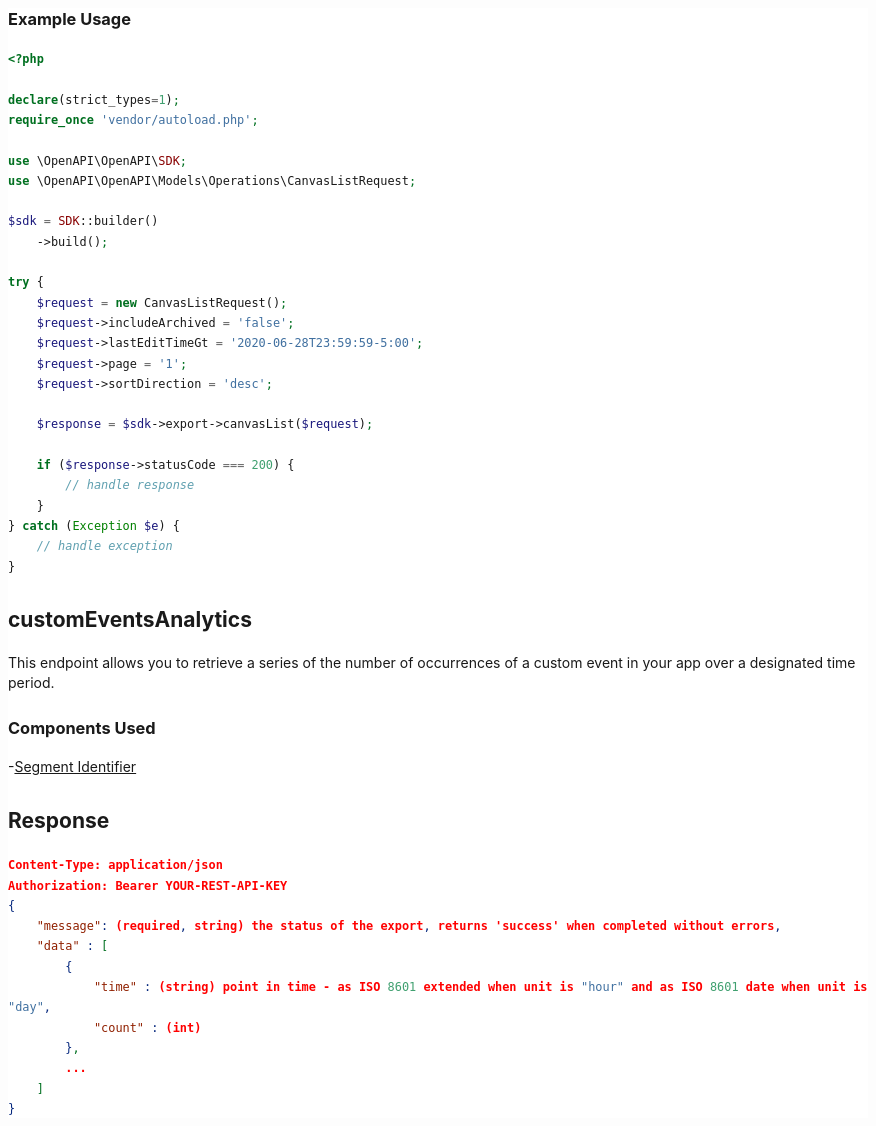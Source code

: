 ### Example Usage

```php
<?php

declare(strict_types=1);
require_once 'vendor/autoload.php';

use \OpenAPI\OpenAPI\SDK;
use \OpenAPI\OpenAPI\Models\Operations\CanvasListRequest;

$sdk = SDK::builder()
    ->build();

try {
    $request = new CanvasListRequest();
    $request->includeArchived = 'false';
    $request->lastEditTimeGt = '2020-06-28T23:59:59-5:00';
    $request->page = '1';
    $request->sortDirection = 'desc';

    $response = $sdk->export->canvasList($request);

    if ($response->statusCode === 200) {
        // handle response
    }
} catch (Exception $e) {
    // handle exception
}
```

## customEventsAnalytics

This endpoint allows you to retrieve a series of the number of occurrences of a custom event in your app over a designated time period.

### Components Used
-[Segment Identifier](https://www.braze.com/docs/api/identifier_types/)


## Response

```json
Content-Type: application/json
Authorization: Bearer YOUR-REST-API-KEY
{
    "message": (required, string) the status of the export, returns 'success' when completed without errors,
    "data" : [
        {
            "time" : (string) point in time - as ISO 8601 extended when unit is "hour" and as ISO 8601 date when unit is "day",
            "count" : (int)
        },
        ...
    ]
}
```
